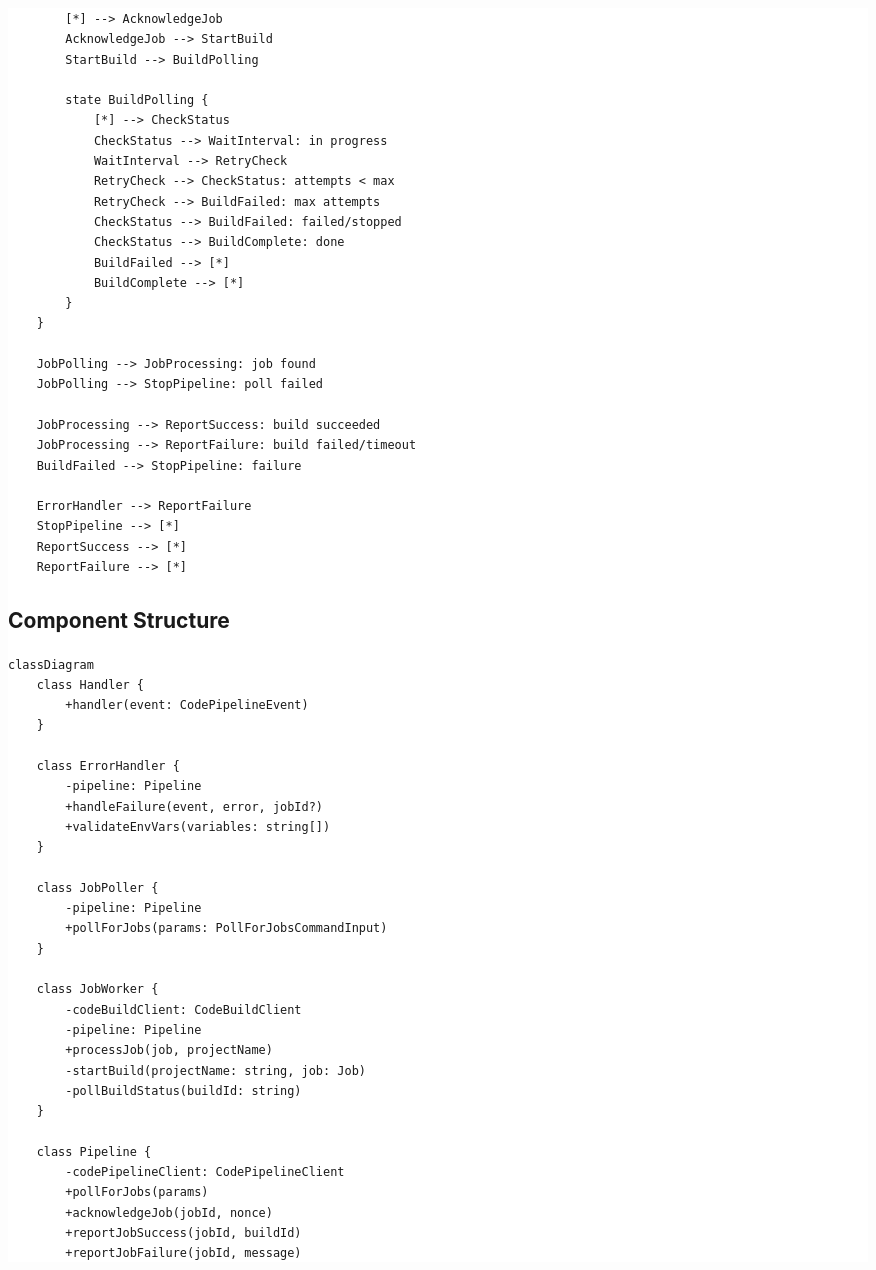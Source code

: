 ```mermaid
        [*] --> AcknowledgeJob
        AcknowledgeJob --> StartBuild
        StartBuild --> BuildPolling

        state BuildPolling {
            [*] --> CheckStatus
            CheckStatus --> WaitInterval: in progress
            WaitInterval --> RetryCheck
            RetryCheck --> CheckStatus: attempts < max
            RetryCheck --> BuildFailed: max attempts
            CheckStatus --> BuildFailed: failed/stopped
            CheckStatus --> BuildComplete: done
            BuildFailed --> [*]
            BuildComplete --> [*]
        }
    }

    JobPolling --> JobProcessing: job found
    JobPolling --> StopPipeline: poll failed

    JobProcessing --> ReportSuccess: build succeeded
    JobProcessing --> ReportFailure: build failed/timeout
    BuildFailed --> StopPipeline: failure

    ErrorHandler --> ReportFailure
    StopPipeline --> [*]
    ReportSuccess --> [*]
    ReportFailure --> [*]
```

## Component Structure

```mermaid
classDiagram
    class Handler {
        +handler(event: CodePipelineEvent)
    }

    class ErrorHandler {
        -pipeline: Pipeline
        +handleFailure(event, error, jobId?)
        +validateEnvVars(variables: string[])
    }

    class JobPoller {
        -pipeline: Pipeline
        +pollForJobs(params: PollForJobsCommandInput)
    }

    class JobWorker {
        -codeBuildClient: CodeBuildClient
        -pipeline: Pipeline
        +processJob(job, projectName)
        -startBuild(projectName: string, job: Job)
        -pollBuildStatus(buildId: string)
    }

    class Pipeline {
        -codePipelineClient: CodePipelineClient
        +pollForJobs(params)
        +acknowledgeJob(jobId, nonce)
        +reportJobSuccess(jobId, buildId)
        +reportJobFailure(jobId, message)
```